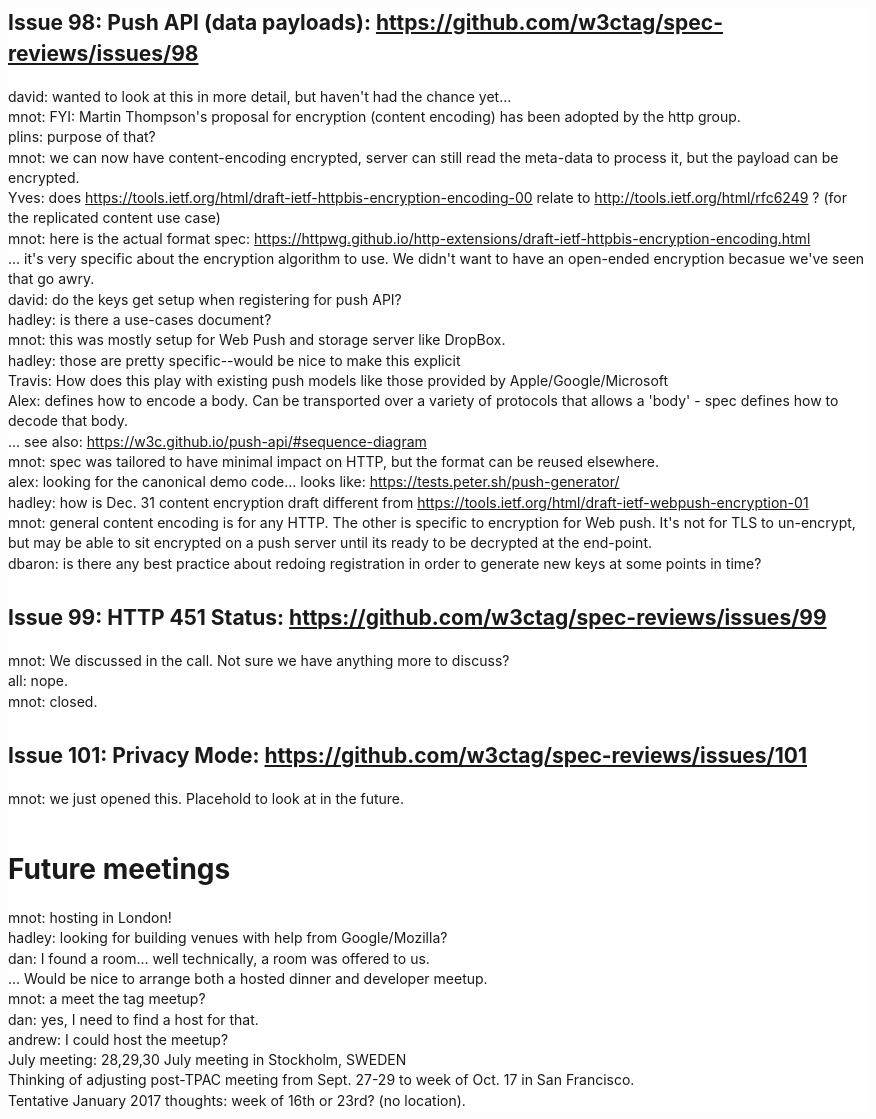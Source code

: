## Issue 98: Push API (data payloads): https://github.com/w3ctag/spec-reviews/issues/98  
david: wanted to look at this in more detail, but haven't had the chance yet...  
mnot: FYI: Martin Thompson's proposal for encryption (content encoding) has been adopted by the http group.  
plins: purpose of that?  
mnot: we can now have content-encoding encrypted, server can still read the meta-data to process it, but the payload can be encrypted.  
Yves: does https://tools.ietf.org/html/draft-ietf-httpbis-encryption-encoding-00 relate to http://tools.ietf.org/html/rfc6249 ? (for the replicated content use case)  
mnot: here is the actual format spec: https://httpwg.github.io/http-extensions/draft-ietf-httpbis-encryption-encoding.html  
... it's very specific about the encryption algorithm to use. We didn't want to have an open-ended encryption becasue we've seen that go awry.  
david: do the keys get setup when registering for push API?  
hadley: is there a use-cases document?  
mnot: this was mostly setup for Web Push and storage server like DropBox.  
hadley: those are pretty specific--would be nice to make this explicit  
Travis: How does this play with existing push models like those provided by Apple/Google/Microsoft  
Alex: defines how to encode a body. Can be transported over a variety of protocols that allows a 'body' - spec defines how to decode that body.  
... see also: https://w3c.github.io/push-api/#sequence-diagram  
mnot: spec was tailored to have minimal impact on HTTP, but the format can be reused elsewhere.  
alex: looking for the canonical demo code... looks like: https://tests.peter.sh/push-generator/  
hadley: how is Dec. 31 content encryption draft different from https://tools.ietf.org/html/draft-ietf-webpush-encryption-01  
mnot: general content encoding is for any HTTP. The other is specific to encryption for Web push. It's not for TLS to un-encrypt, but may be able to sit encrypted on a push server until its ready to be decrypted at the end-point.  
dbaron: is there any best practice about redoing registration in order to generate new keys at some points in time?  
  
## Issue 99: HTTP 451 Status: https://github.com/w3ctag/spec-reviews/issues/99  
mnot: We discussed in the call. Not sure we have anything more to discuss?  
all: nope.  
mnot: closed.  
  
## Issue 101: Privacy Mode: https://github.com/w3ctag/spec-reviews/issues/101  
mnot: we just opened this. Placehold to look at in the future.  
  
# Future meetings  
mnot: hosting in London!  
hadley: looking for building venues with help from Google/Mozilla?  
dan: I found a room... well technically, a room was offered to us.  
... Would be nice to arrange both a hosted dinner and developer meetup.  
mnot: a meet the tag meetup?  
dan: yes, I need to find a host for that.  
andrew: I could host the meetup?  
July meeting: 28,29,30 July meeting in Stockholm, SWEDEN  
Thinking of adjusting post-TPAC meeting from Sept. 27-29 to week of Oct. 17 in San Francisco.  
Tentative January 2017 thoughts: week of 16th or 23rd? (no location).  
  